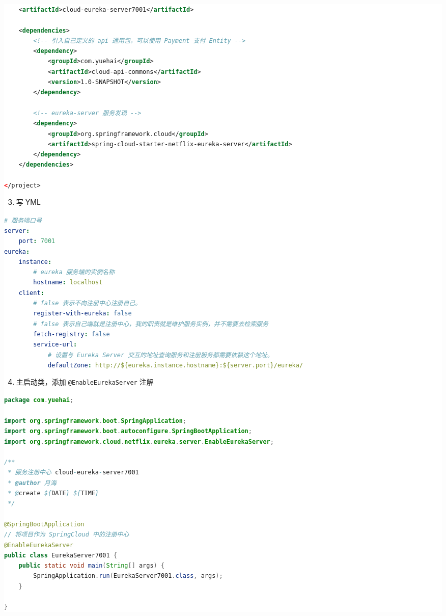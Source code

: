 ```xml
    <artifactId>cloud-eureka-server7001</artifactId>
    
    <dependencies>
        <!-- 引入自己定义的 api 通用包，可以使用 Payment 支付 Entity -->
        <dependency>
            <groupId>com.yuehai</groupId>
            <artifactId>cloud-api-commons</artifactId>
            <version>1.0-SNAPSHOT</version>
        </dependency>
    
        <!-- eureka-server 服务发现 -->
        <dependency>
            <groupId>org.springframework.cloud</groupId>
            <artifactId>spring-cloud-starter-netflix-eureka-server</artifactId>
        </dependency>
    </dependencies>

</project>
```

3. 写 YML
```yaml
# 服务端口号
server:
    port: 7001
eureka:
    instance:
        # eureka 服务端的实例名称
        hostname: localhost
    client:
        # false 表示不向注册中心注册自己。
        register-with-eureka: false
        # false 表示自己端就是注册中心，我的职责就是维护服务实例，并不需要去检索服务
        fetch-registry: false
        service-url:
            # 设置与 Eureka Server 交互的地址查询服务和注册服务都需要依赖这个地址。
            defaultZone: http://${eureka.instance.hostname}:${server.port}/eureka/

```

4. 主启动类，添加 `@EnableEurekaServer` 注解

```java
package com.yuehai;

import org.springframework.boot.SpringApplication;
import org.springframework.boot.autoconfigure.SpringBootApplication;
import org.springframework.cloud.netflix.eureka.server.EnableEurekaServer;

/**
 * 服务注册中心 cloud-eureka-server7001
 * @author 月海
 * @create ${DATE} ${TIME}
 */

@SpringBootApplication
// 将项目作为 SpringCloud 中的注册中心
@EnableEurekaServer
public class EurekaServer7001 {
    public static void main(String[] args) {
        SpringApplication.run(EurekaServer7001.class, args);
    }

}
```
